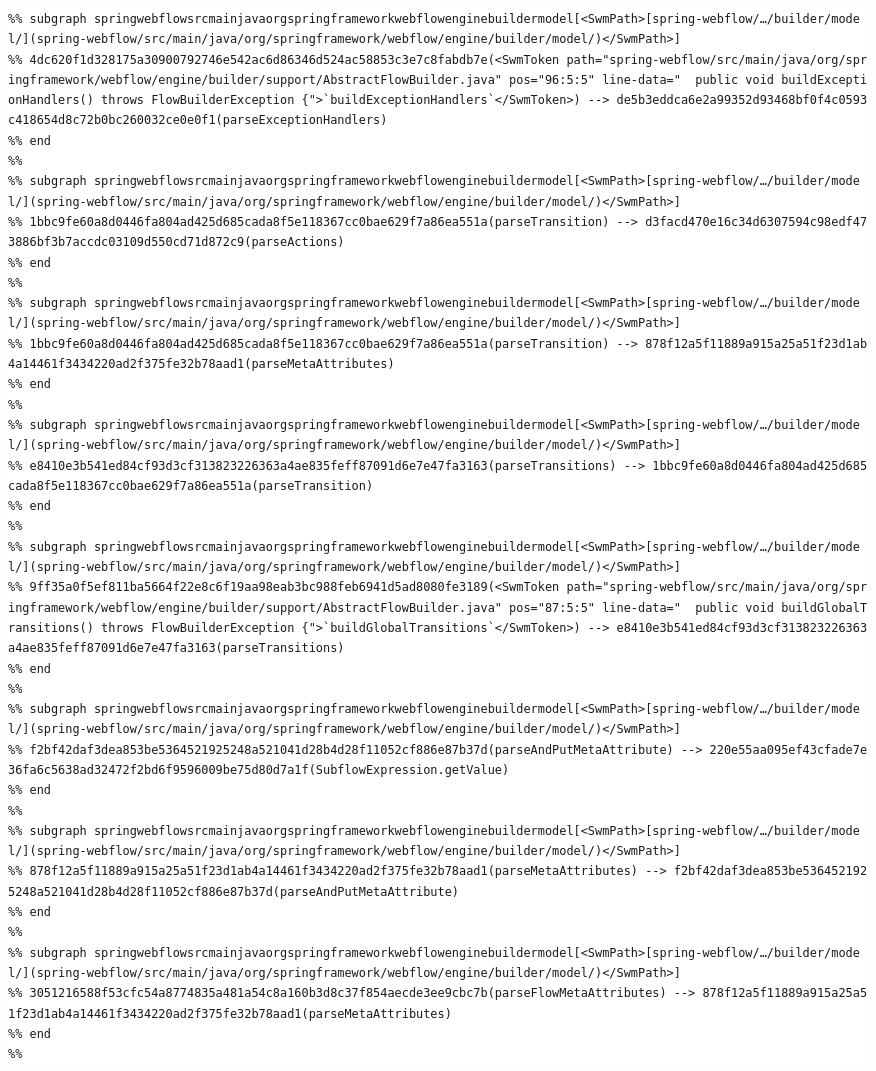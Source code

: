 ```mermaid
%% subgraph springwebflowsrcmainjavaorgspringframeworkwebflowenginebuildermodel[<SwmPath>[spring-webflow/…/builder/model/](spring-webflow/src/main/java/org/springframework/webflow/engine/builder/model/)</SwmPath>]
%% 4dc620f1d328175a30900792746e542ac6d86346d524ac58853c3e7c8fabdb7e(<SwmToken path="spring-webflow/src/main/java/org/springframework/webflow/engine/builder/support/AbstractFlowBuilder.java" pos="96:5:5" line-data="	public void buildExceptionHandlers() throws FlowBuilderException {">`buildExceptionHandlers`</SwmToken>) --> de5b3eddca6e2a99352d93468bf0f4c0593c418654d8c72b0bc260032ce0e0f1(parseExceptionHandlers)
%% end
%% 
%% subgraph springwebflowsrcmainjavaorgspringframeworkwebflowenginebuildermodel[<SwmPath>[spring-webflow/…/builder/model/](spring-webflow/src/main/java/org/springframework/webflow/engine/builder/model/)</SwmPath>]
%% 1bbc9fe60a8d0446fa804ad425d685cada8f5e118367cc0bae629f7a86ea551a(parseTransition) --> d3facd470e16c34d6307594c98edf473886bf3b7accdc03109d550cd71d872c9(parseActions)
%% end
%% 
%% subgraph springwebflowsrcmainjavaorgspringframeworkwebflowenginebuildermodel[<SwmPath>[spring-webflow/…/builder/model/](spring-webflow/src/main/java/org/springframework/webflow/engine/builder/model/)</SwmPath>]
%% 1bbc9fe60a8d0446fa804ad425d685cada8f5e118367cc0bae629f7a86ea551a(parseTransition) --> 878f12a5f11889a915a25a51f23d1ab4a14461f3434220ad2f375fe32b78aad1(parseMetaAttributes)
%% end
%% 
%% subgraph springwebflowsrcmainjavaorgspringframeworkwebflowenginebuildermodel[<SwmPath>[spring-webflow/…/builder/model/](spring-webflow/src/main/java/org/springframework/webflow/engine/builder/model/)</SwmPath>]
%% e8410e3b541ed84cf93d3cf313823226363a4ae835feff87091d6e7e47fa3163(parseTransitions) --> 1bbc9fe60a8d0446fa804ad425d685cada8f5e118367cc0bae629f7a86ea551a(parseTransition)
%% end
%% 
%% subgraph springwebflowsrcmainjavaorgspringframeworkwebflowenginebuildermodel[<SwmPath>[spring-webflow/…/builder/model/](spring-webflow/src/main/java/org/springframework/webflow/engine/builder/model/)</SwmPath>]
%% 9ff35a0f5ef811ba5664f22e8c6f19aa98eab3bc988feb6941d5ad8080fe3189(<SwmToken path="spring-webflow/src/main/java/org/springframework/webflow/engine/builder/support/AbstractFlowBuilder.java" pos="87:5:5" line-data="	public void buildGlobalTransitions() throws FlowBuilderException {">`buildGlobalTransitions`</SwmToken>) --> e8410e3b541ed84cf93d3cf313823226363a4ae835feff87091d6e7e47fa3163(parseTransitions)
%% end
%% 
%% subgraph springwebflowsrcmainjavaorgspringframeworkwebflowenginebuildermodel[<SwmPath>[spring-webflow/…/builder/model/](spring-webflow/src/main/java/org/springframework/webflow/engine/builder/model/)</SwmPath>]
%% f2bf42daf3dea853be5364521925248a521041d28b4d28f11052cf886e87b37d(parseAndPutMetaAttribute) --> 220e55aa095ef43cfade7e36fa6c5638ad32472f2bd6f9596009be75d80d7a1f(SubflowExpression.getValue)
%% end
%% 
%% subgraph springwebflowsrcmainjavaorgspringframeworkwebflowenginebuildermodel[<SwmPath>[spring-webflow/…/builder/model/](spring-webflow/src/main/java/org/springframework/webflow/engine/builder/model/)</SwmPath>]
%% 878f12a5f11889a915a25a51f23d1ab4a14461f3434220ad2f375fe32b78aad1(parseMetaAttributes) --> f2bf42daf3dea853be5364521925248a521041d28b4d28f11052cf886e87b37d(parseAndPutMetaAttribute)
%% end
%% 
%% subgraph springwebflowsrcmainjavaorgspringframeworkwebflowenginebuildermodel[<SwmPath>[spring-webflow/…/builder/model/](spring-webflow/src/main/java/org/springframework/webflow/engine/builder/model/)</SwmPath>]
%% 3051216588f53cfc54a8774835a481a54c8a160b3d8c37f854aecde3ee9cbc7b(parseFlowMetaAttributes) --> 878f12a5f11889a915a25a51f23d1ab4a14461f3434220ad2f375fe32b78aad1(parseMetaAttributes)
%% end
%% 
```